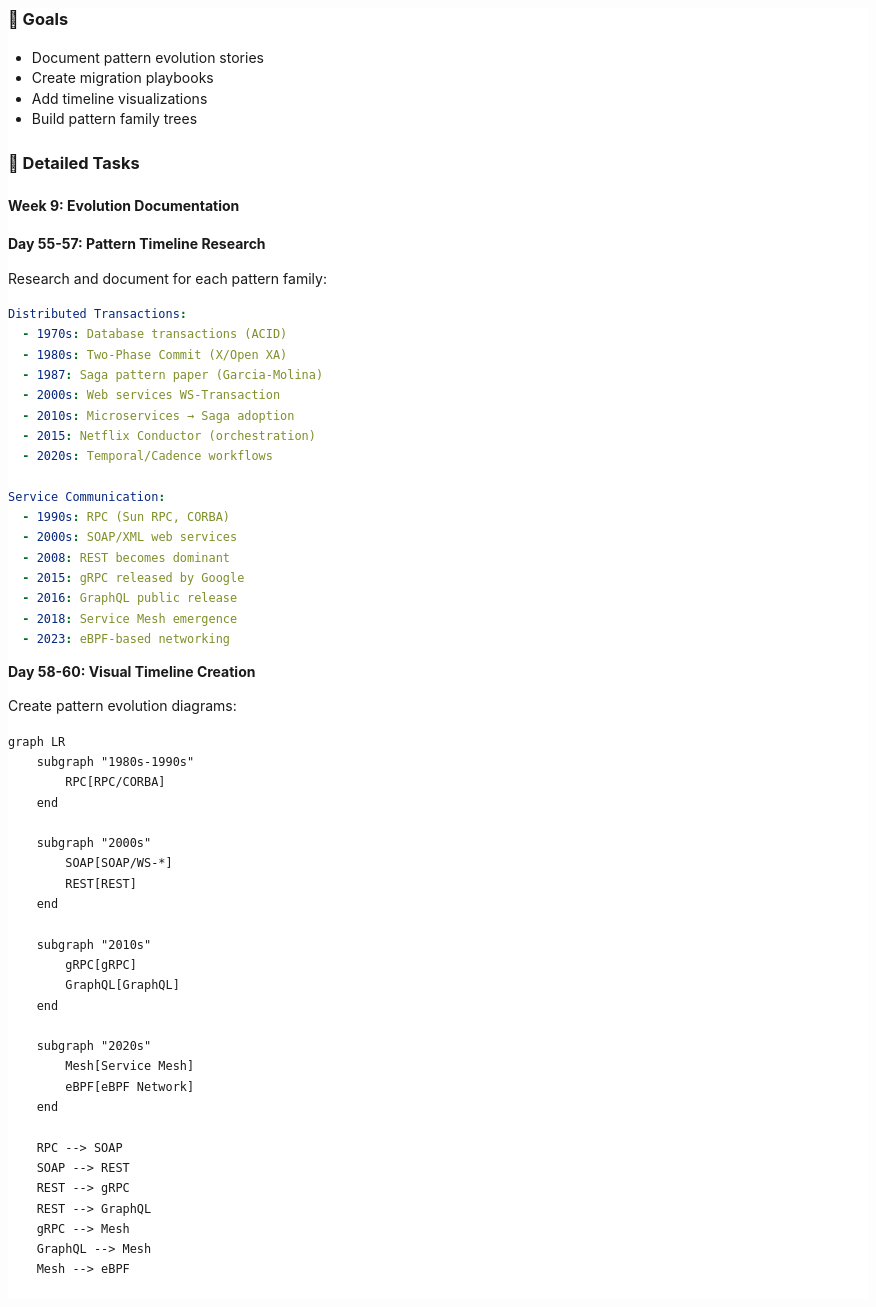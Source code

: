 ### 🎯 Goals
- Document pattern evolution stories
- Create migration playbooks
- Add timeline visualizations
- Build pattern family trees

### 📝 Detailed Tasks

#### Week 9: Evolution Documentation

**Day 55-57: Pattern Timeline Research**

Research and document for each pattern family:
```yaml
Distributed Transactions:
  - 1970s: Database transactions (ACID)
  - 1980s: Two-Phase Commit (X/Open XA)
  - 1987: Saga pattern paper (Garcia-Molina)
  - 2000s: Web services WS-Transaction
  - 2010s: Microservices → Saga adoption
  - 2015: Netflix Conductor (orchestration)
  - 2020s: Temporal/Cadence workflows

Service Communication:
  - 1990s: RPC (Sun RPC, CORBA)
  - 2000s: SOAP/XML web services
  - 2008: REST becomes dominant
  - 2015: gRPC released by Google
  - 2016: GraphQL public release
  - 2018: Service Mesh emergence
  - 2023: eBPF-based networking
```

**Day 58-60: Visual Timeline Creation**

Create pattern evolution diagrams:
```mermaid
graph LR
    subgraph "1980s-1990s"
        RPC[RPC/CORBA]
    end
    
    subgraph "2000s"
        SOAP[SOAP/WS-*]
        REST[REST]
    end
    
    subgraph "2010s"
        gRPC[gRPC]
        GraphQL[GraphQL]
    end
    
    subgraph "2020s"
        Mesh[Service Mesh]
        eBPF[eBPF Network]
    end
    
    RPC --> SOAP
    SOAP --> REST
    REST --> gRPC
    REST --> GraphQL
    gRPC --> Mesh
    GraphQL --> Mesh
    Mesh --> eBPF
    
```